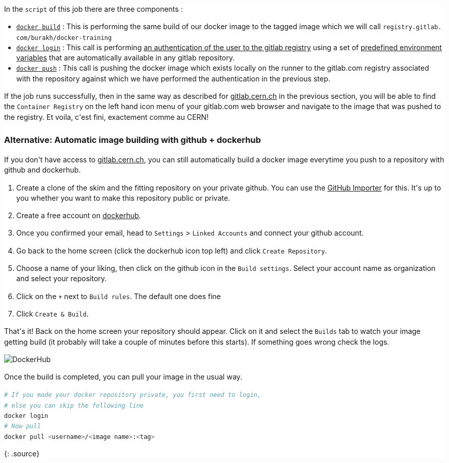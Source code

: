 In the `script` of this job there are three components :
  - [`docker build`](https://docs.docker.com/engine/reference/commandline/build/) : This is performing the same build of our docker image to the tagged image which we will call `registry.gitlab.com/burakh/docker-training`
  - [`docker login`](https://docs.docker.com/engine/reference/commandline/login/) : This call is performing [an authentication of the user to the gitlab registry](https://docs.gitlab.com/ee/user/packages/container_registry/#authenticating-to-the-gitlab-container-registry) using a set of [predefined environment variables](https://docs.gitlab.com/ee/ci/variables/predefined_variables.html) that are automatically available in any gitlab repository.
  - [`docker push`](https://docs.docker.com/engine/reference/commandline/push/) : This call is pushing the docker image which exists locally on the runner to the gitlab.com registry associated with the repository against which we have performed the authentication in the previous step.

If the job runs successfully, then in the same way as described for [gitlab.cern.ch](https://[gitlab.cern.ch) in the previous section, you will be able to find the `Container Registry` on the left hand icon menu of your gitlab.com web browser and navigate to the image that was pushed to the registry.  Et voila, c'est fini, exactement comme au CERN!

### Alternative: Automatic image building with github + dockerhub

If you don't have access to [gitlab.cern.ch](https://gitlab.cern.ch), you can still
automatically build a docker image everytime you push to a repository with github and
dockerhub.

1. Create a clone of the skim and the fitting repository on your private github.
  You can use the
  [GitHub Importer](https://docs.github.com/en/github/importing-your-projects-to-github/importing-a-repository-with-github-importer)
  for this. It's up to you whether you want to make this repository public or private.

2. Create a free account on [dockerhub](http://hub.docker.com/).
3. Once you confirmed your email, head to ``Settings`` > ``Linked Accounts``
   and connect your github account.
4. Go back to the home screen (click the dockerhub icon top left) and click ``Create Repository``.
5. Choose a name of your liking, then click on the  github icon in the ``Build settings``.
   Select your account name as organization and select your repository.
6. Click on the ``+`` next to ``Build rules``. The default one does fine
7. Click ``Create & Build``.

That's it! Back on the home screen your repository should appear. Click on it and select the
``Builds`` tab to watch your image getting build (it probably will take a couple of minutes
before this starts). If something goes wrong check the logs.

<img src="../fig/dockerhub_build.png" alt="DockerHub" style="width:900px">

Once the build is completed, you can pull your image in the usual way.

~~~bash
# If you made your docker repository private, you first need to login,
# else you can skip the following line
docker login
# Now pull
docker pull <username>/<image name>:<tag>
~~~
{: .source}

